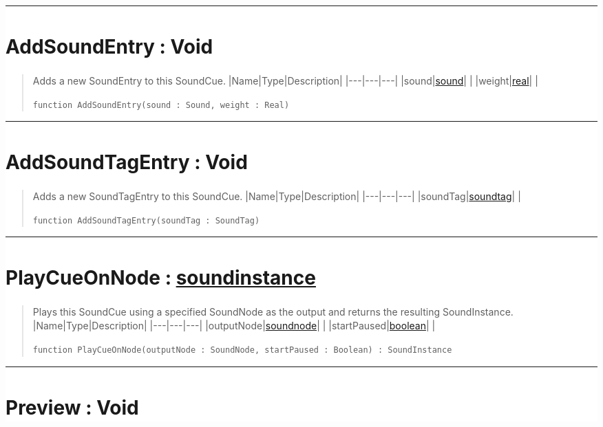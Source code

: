 
---  
 #  AddSoundEntry : Void

> Adds a new SoundEntry to this SoundCue.
> |Name|Type|Description|
> |---|---|---|
> |sound|[sound](https://github.com/ZilchEngine/ZilchDocs/blob/master/code_reference/class_reference/sound.markdown)| |
> |weight|[real](https://github.com/ZilchEngine/ZilchDocs/blob/master/code_reference/nada_base_types/real.markdown)| |
> ``` lang=cpp, name=Nada
> function AddSoundEntry(sound : Sound, weight : Real)
> ``` 


---  
 #  AddSoundTagEntry : Void

> Adds a new SoundTagEntry to this SoundCue.
> |Name|Type|Description|
> |---|---|---|
> |soundTag|[soundtag](https://github.com/ZilchEngine/ZilchDocs/blob/master/code_reference/class_reference/soundtag.markdown)| |
> ``` lang=cpp, name=Nada
> function AddSoundTagEntry(soundTag : SoundTag)
> ``` 


---  
 #  PlayCueOnNode : [soundinstance](https://github.com/ZilchEngine/ZilchDocs/blob/master/code_reference/class_reference/soundinstance.markdown)

> Plays this SoundCue using a specified SoundNode as the output and returns the resulting SoundInstance.
> |Name|Type|Description|
> |---|---|---|
> |outputNode|[soundnode](https://github.com/ZilchEngine/ZilchDocs/blob/master/code_reference/class_reference/soundnode.markdown)| |
> |startPaused|[boolean](https://github.com/ZilchEngine/ZilchDocs/blob/master/code_reference/nada_base_types/boolean.markdown)| |
> ``` lang=cpp, name=Nada
> function PlayCueOnNode(outputNode : SoundNode, startPaused : Boolean) : SoundInstance
> ``` 


---  
 #  Preview : Void
